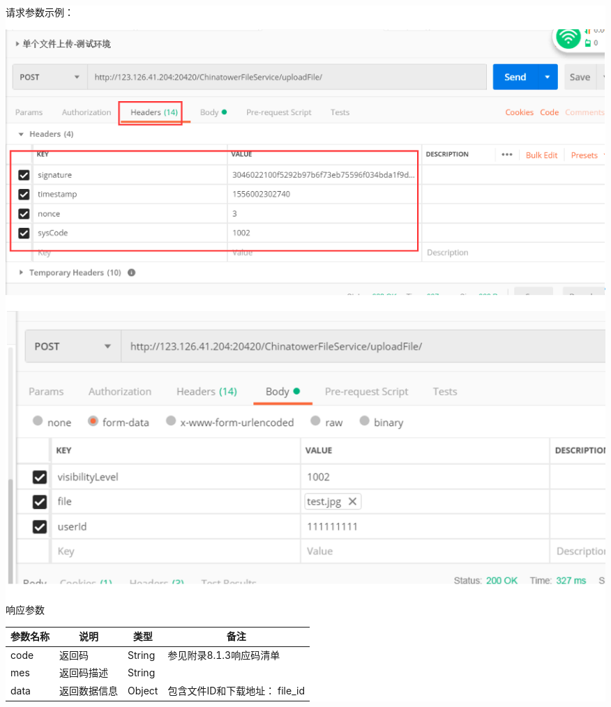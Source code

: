 
请求参数示例：

![image](../.aassets/image1-20240720024001122.png)

![image](../.aassets/image2-20240720024001310.png)

响应参数

| 参数名称 | 说明         | 类型   | 备注                           |
| -------- | ------------ | ------ | ------------------------------ |
| code     | 返回码       | String | 参见附录8.1.3响应码清单        |
| mes      | 返回码描述   | String |                                |
| data     | 返回数据信息 | Object | 包含文件ID和下载地址： file_id |
